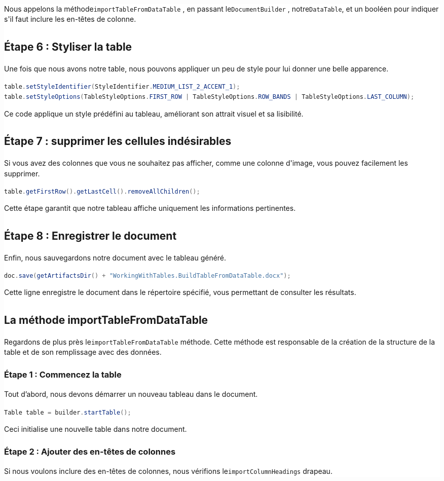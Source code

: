  Nous appelons la méthode`importTableFromDataTable` , en passant le`DocumentBuilder` , notre`DataTable`, et un booléen pour indiquer s'il faut inclure les en-têtes de colonne.

## Étape 6 : Styliser la table

Une fois que nous avons notre table, nous pouvons appliquer un peu de style pour lui donner une belle apparence.

```java
table.setStyleIdentifier(StyleIdentifier.MEDIUM_LIST_2_ACCENT_1);
table.setStyleOptions(TableStyleOptions.FIRST_ROW | TableStyleOptions.ROW_BANDS | TableStyleOptions.LAST_COLUMN);
```

Ce code applique un style prédéfini au tableau, améliorant son attrait visuel et sa lisibilité.

## Étape 7 : supprimer les cellules indésirables

Si vous avez des colonnes que vous ne souhaitez pas afficher, comme une colonne d'image, vous pouvez facilement les supprimer.

```java
table.getFirstRow().getLastCell().removeAllChildren();
```

Cette étape garantit que notre tableau affiche uniquement les informations pertinentes.

## Étape 8 : Enregistrer le document

Enfin, nous sauvegardons notre document avec le tableau généré.

```java
doc.save(getArtifactsDir() + "WorkingWithTables.BuildTableFromDataTable.docx");
```

Cette ligne enregistre le document dans le répertoire spécifié, vous permettant de consulter les résultats.

## La méthode importTableFromDataTable

 Regardons de plus près le`importTableFromDataTable` méthode. Cette méthode est responsable de la création de la structure de la table et de son remplissage avec des données.

### Étape 1 : Commencez la table

Tout d’abord, nous devons démarrer un nouveau tableau dans le document.

```java
Table table = builder.startTable();
```

Ceci initialise une nouvelle table dans notre document.

### Étape 2 : Ajouter des en-têtes de colonnes

 Si nous voulons inclure des en-têtes de colonnes, nous vérifions le`importColumnHeadings` drapeau.
